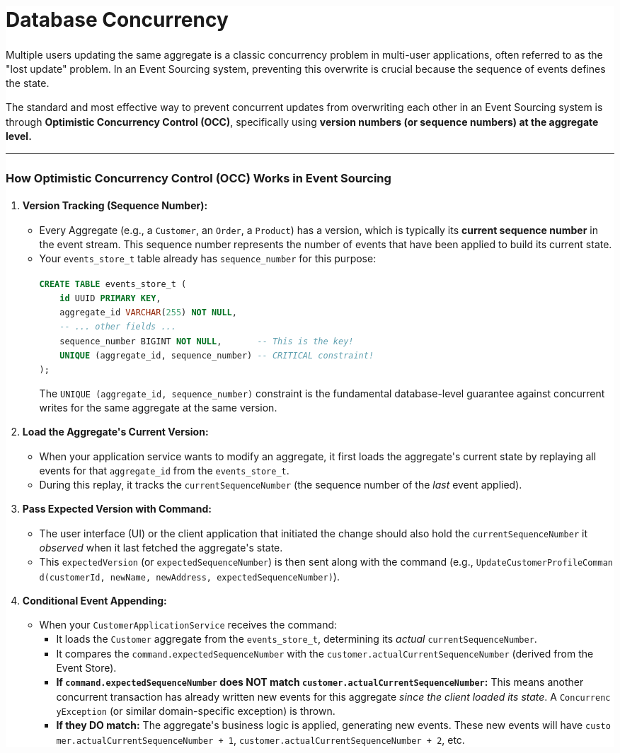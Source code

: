 # Database Concurrency

Multiple users updating the same aggregate is a classic concurrency problem in multi-user applications, often referred to as the "lost update" problem. In an Event Sourcing system, preventing this overwrite is crucial because the sequence of events defines the state.

The standard and most effective way to prevent concurrent updates from overwriting each other in an Event Sourcing system is through **Optimistic Concurrency Control (OCC)**, specifically using **version numbers (or sequence numbers) at the aggregate level.**

---

### How Optimistic Concurrency Control (OCC) Works in Event Sourcing

1.  **Version Tracking (Sequence Number):**
    *   Every Aggregate (e.g., a `Customer`, an `Order`, a `Product`) has a version, which is typically its **current sequence number** in the event stream. This sequence number represents the number of events that have been applied to build its current state.
    *   Your `events_store_t` table already has `sequence_number` for this purpose:
        ```sql
        CREATE TABLE events_store_t (
            id UUID PRIMARY KEY,
            aggregate_id VARCHAR(255) NOT NULL,
            -- ... other fields ...
            sequence_number BIGINT NOT NULL,       -- This is the key!
            UNIQUE (aggregate_id, sequence_number) -- CRITICAL constraint!
        );
        ```
        The `UNIQUE (aggregate_id, sequence_number)` constraint is the fundamental database-level guarantee against concurrent writes for the same aggregate at the same version.

2.  **Load the Aggregate's Current Version:**
    *   When your application service wants to modify an aggregate, it first loads the aggregate's current state by replaying all events for that `aggregate_id` from the `events_store_t`.
    *   During this replay, it tracks the `currentSequenceNumber` (the sequence number of the *last* event applied).

3.  **Pass Expected Version with Command:**
    *   The user interface (UI) or the client application that initiated the change should also hold the `currentSequenceNumber` it *observed* when it last fetched the aggregate's state.
    *   This `expectedVersion` (or `expectedSequenceNumber`) is then sent along with the command (e.g., `UpdateCustomerProfileCommand(customerId, newName, newAddress, expectedSequenceNumber)`).

4.  **Conditional Event Appending:**
    *   When your `CustomerApplicationService` receives the command:
        *   It loads the `Customer` aggregate from the `events_store_t`, determining its *actual* `currentSequenceNumber`.
        *   It compares the `command.expectedSequenceNumber` with the `customer.actualCurrentSequenceNumber` (derived from the Event Store).
        *   **If `command.expectedSequenceNumber` does NOT match `customer.actualCurrentSequenceNumber`:** This means another concurrent transaction has already written new events for this aggregate *since the client loaded its state*. A `ConcurrencyException` (or similar domain-specific exception) is thrown.
        *   **If they DO match:** The aggregate's business logic is applied, generating new events. These new events will have `customer.actualCurrentSequenceNumber + 1`, `customer.actualCurrentSequenceNumber + 2`, etc.
